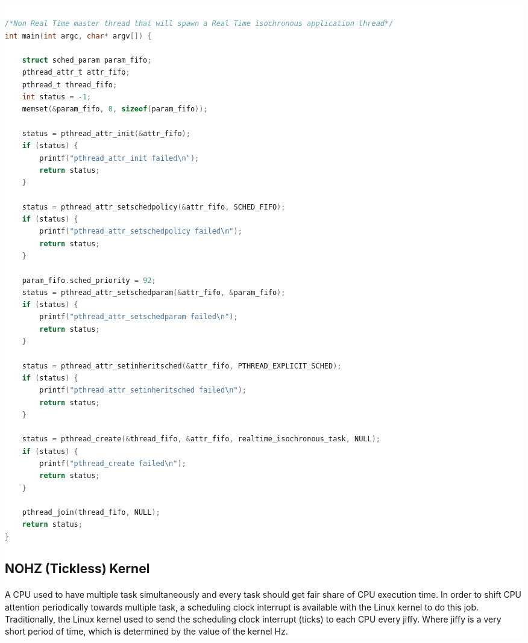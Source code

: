 ```c

/*Non Real Time master thread that will spawn a Real Time isochronous application thread*/
int main(int argc, char* argv[]) {

	struct sched_param param_fifo;
  	pthread_attr_t attr_fifo;
  	pthread_t thread_fifo;
  	int status = -1;
  	memset(&param_fifo, 0, sizeof(param_fifo));

  	status = pthread_attr_init(&attr_fifo);
  	if (status) {
  		printf("pthread_attr_init failed\n");
  		return status;
  	}

  	status = pthread_attr_setschedpolicy(&attr_fifo, SCHED_FIFO);
  	if (status) {
  		printf("pthread_attr_setschedpolicy failed\n");
  		return status;
  	}

  	param_fifo.sched_priority = 92;
  	status = pthread_attr_setschedparam(&attr_fifo, &param_fifo);
  	if (status) {
  		printf("pthread_attr_setschedparam failed\n");
  		return status;
  	}

  	status = pthread_attr_setinheritsched(&attr_fifo, PTHREAD_EXPLICIT_SCHED);
  	if (status) {
  		printf("pthread_attr_setinheritsched failed\n");
  		return status;
  	}

  	status = pthread_create(&thread_fifo, &attr_fifo, realtime_isochronous_task, NULL);
  	if (status) {
  		printf("pthread_create failed\n");
  		return status;
  	}

  	pthread_join(thread_fifo, NULL);
  	return status;
}
```


## **NOHZ** (Tickless) Kernel

A CPU used to have multiple task simultaneously and every task should get fair share of CPU execution time. In order to shift CPU attention periodically towards multiple task, a scheduling clock interrupt is available with the Linux kernel to do this job. Traditionally, the Linux kernel used to send the scheduling clock interrupt (ticks) to each CPU every jiffy. Where jiffy is a very short period of time, which is determined by the value of the kernel Hz.
